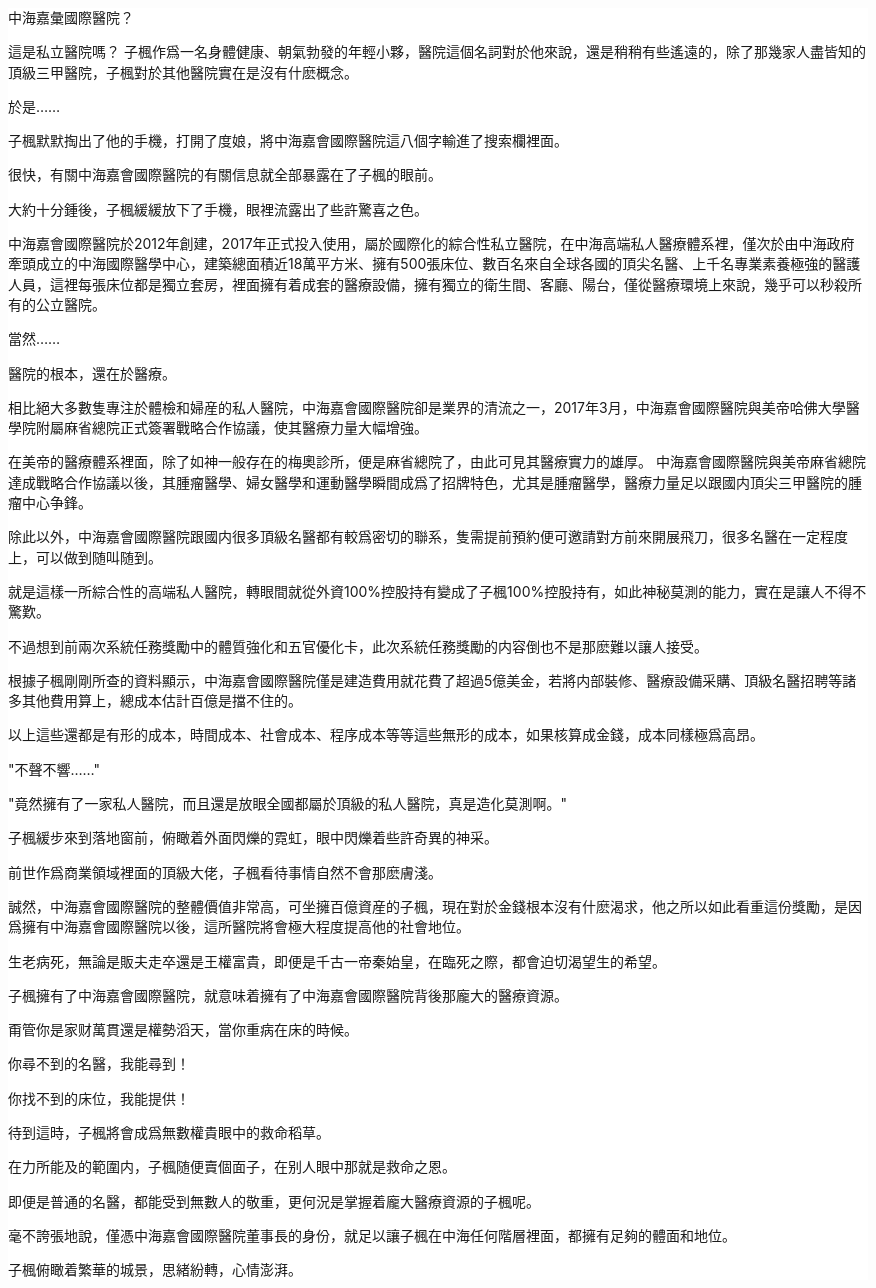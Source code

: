 中海嘉彙國際醫院？

這是私立醫院嗎？
子楓作爲一名身體健康、朝氣勃發的年輕小夥，醫院這個名詞對於他來說，還是稍稍有些遙遠的，除了那幾家人盡皆知的頂級三甲醫院，子楓對於其他醫院實在是沒有什麽概念。

於是……

子楓默默掏出了他的手機，打開了度娘，將中海嘉會國際醫院這八個字輸進了搜索欄裡面。

很快，有關中海嘉會國際醫院的有關信息就全部暴露在了子楓的眼前。

大約十分鍾後，子楓緩緩放下了手機，眼裡流露出了些許驚喜之色。

中海嘉會國際醫院於2012年創建，2017年正式投入使用，屬於國際化的綜合性私立醫院，在中海高端私人醫療體系裡，僅次於由中海政府牽頭成立的中海國際醫學中心，建築總面積近18萬平方米、擁有500張床位、數百名來自全球各國的頂尖名醫、上千名專業素養極強的醫護人員，這裡每張床位都是獨立套房，裡面擁有着成套的醫療設備，擁有獨立的衛生間、客廳、陽台，僅從醫療環境上來說，幾乎可以秒殺所有的公立醫院。

當然……

醫院的根本，還在於醫療。

相比絕大多數隻專注於體檢和婦産的私人醫院，中海嘉會國際醫院卻是業界的清流之一，2017年3月，中海嘉會國際醫院與美帝哈佛大學醫學院附屬麻省總院正式簽署戰略合作協議，使其醫療力量大幅增強。

在美帝的醫療體系裡面，除了如神一般存在的梅奧診所，便是麻省總院了，由此可見其醫療實力的雄厚。
中海嘉會國際醫院與美帝麻省總院達成戰略合作協議以後，其腫瘤醫學、婦女醫學和運動醫學瞬間成爲了招牌特色，尤其是腫瘤醫學，醫療力量足以跟國内頂尖三甲醫院的腫瘤中心争鋒。

除此以外，中海嘉會國際醫院跟國内很多頂級名醫都有較爲密切的聯系，隻需提前預約便可邀請對方前來開展飛刀，很多名醫在一定程度上，可以做到随叫随到。

就是這樣一所綜合性的高端私人醫院，轉眼間就從外資100%控股持有變成了子楓100%控股持有，如此神秘莫測的能力，實在是讓人不得不驚歎。

不過想到前兩次系統任務獎勵中的體質強化和五官優化卡，此次系統任務獎勵的内容倒也不是那麽難以讓人接受。

根據子楓剛剛所查的資料顯示，中海嘉會國際醫院僅是建造費用就花費了超過5億美金，若將内部裝修、醫療設備采購、頂級名醫招聘等諸多其他費用算上，總成本估計百億是擋不住的。

以上這些還都是有形的成本，時間成本、社會成本、程序成本等等這些無形的成本，如果核算成金錢，成本同樣極爲高昂。

"不聲不響……"

"竟然擁有了一家私人醫院，而且還是放眼全國都屬於頂級的私人醫院，真是造化莫測啊。"

子楓緩步來到落地窗前，俯瞰着外面閃爍的霓虹，眼中閃爍着些許奇異的神采。

前世作爲商業領域裡面的頂級大佬，子楓看待事情自然不會那麽膚淺。

誠然，中海嘉會國際醫院的整體價值非常高，可坐擁百億資産的子楓，現在對於金錢根本沒有什麽渴求，他之所以如此看重這份獎勵，是因爲擁有中海嘉會國際醫院以後，這所醫院將會極大程度提高他的社會地位。

生老病死，無論是販夫走卒還是王權富貴，即便是千古一帝秦始皇，在臨死之際，都會迫切渴望生的希望。

子楓擁有了中海嘉會國際醫院，就意味着擁有了中海嘉會國際醫院背後那龐大的醫療資源。

甭管你是家财萬貫還是權勢滔天，當你重病在床的時候。

你尋不到的名醫，我能尋到！

你找不到的床位，我能提供！

待到這時，子楓將會成爲無數權貴眼中的救命稻草。

在力所能及的範圍内，子楓随便賣個面子，在别人眼中那就是救命之恩。

即便是普通的名醫，都能受到無數人的敬重，更何況是掌握着龐大醫療資源的子楓呢。

毫不誇張地說，僅憑中海嘉會國際醫院董事長的身份，就足以讓子楓在中海任何階層裡面，都擁有足夠的體面和地位。

子楓俯瞰着繁華的城景，思緒紛轉，心情澎湃。
